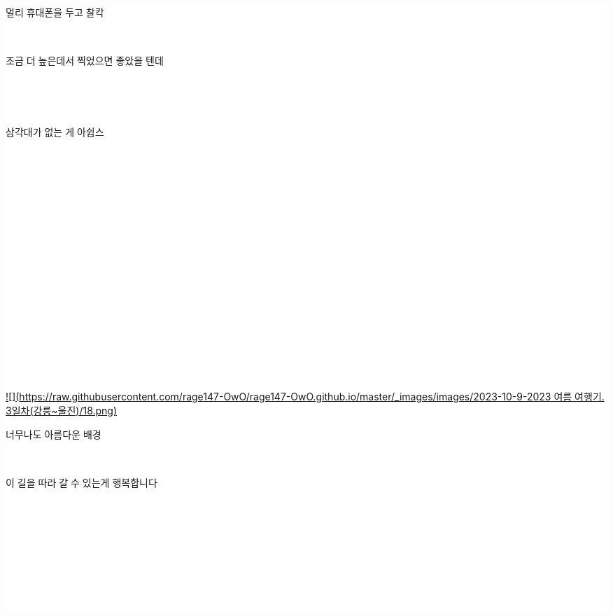 


 



멀리 휴대폰을 두고 찰칵

​

조금 더 높은데서 찍었으면 좋았을 텐데

​

​

삼각대가 없는 게 아쉽스

​

​

​

​

​

​

​

​

​

​





 



[![](https://raw.githubusercontent.com/rage147-OwO/rage147-OwO.github.io/master/_images/images/2023-10-9-2023 여름 여행기. 3일차(강릉~울진)/18.png)](#)








너무나도 아름다운 배경

​

이 길을 따라 갈 수 있는게 행복합니다

​

​

​

​

​
